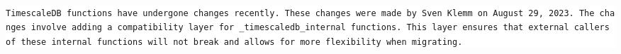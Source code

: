 ```
TimescaleDB functions have undergone changes recently. These changes were made by Sven Klemm on August 29, 2023. The changes involve adding a compatibility layer for _timescaledb_internal functions. This layer ensures that external callers of these internal functions will not break and allows for more flexibility when migrating.
```
